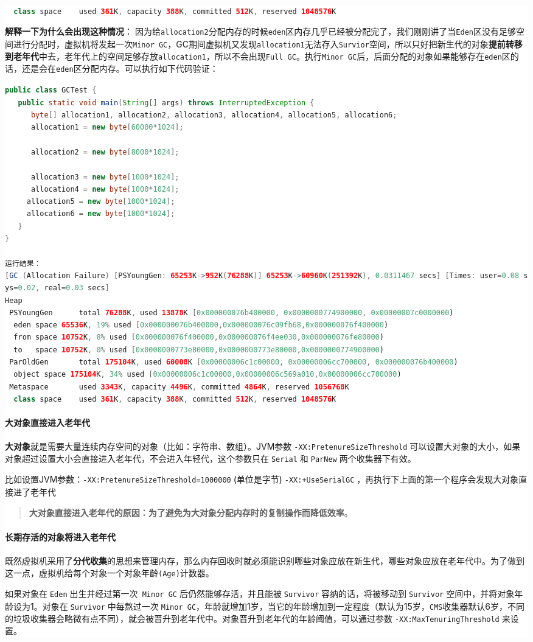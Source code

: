 ```java
  class space    used 361K, capacity 388K, committed 512K, reserved 1048576K
```

**解释一下为什么会出现这种情况**： 因为给`allocation2`分配内存的时候`eden`区内存几乎已经被分配完了，我们刚刚讲了当`Eden`区没有足够空间进行分配时，虚拟机将发起一次`Minor GC`，GC期间虚拟机又发现`allocation1`无法存入`Survior`空间，所以只好把新生代的对象**提前转移到老年代**中去，老年代上的空间足够存放`allocation1`，所以不会出现`Full GC`。执行`Minor GC`后，后面分配的对象如果能够存在`eden`区的话，还是会在`eden`区分配内存。可以执行如下代码验证：

```java
public class GCTest {
   public static void main(String[] args) throws InterruptedException {
      byte[] allocation1, allocation2, allocation3, allocation4, allocation5, allocation6;
      allocation1 = new byte[60000*1024];

      allocation2 = new byte[8000*1024];

      allocation3 = new byte[1000*1024];
      allocation4 = new byte[1000*1024];
     allocation5 = new byte[1000*1024];
     allocation6 = new byte[1000*1024];
   }
}

运行结果：
[GC (Allocation Failure) [PSYoungGen: 65253K->952K(76288K)] 65253K->60960K(251392K), 0.0311467 secs] [Times: user=0.08 sys=0.02, real=0.03 secs] 
Heap
 PSYoungGen      total 76288K, used 13878K [0x000000076b400000, 0x0000000774900000, 0x00000007c0000000)
  eden space 65536K, 19% used [0x000000076b400000,0x000000076c09fb68,0x000000076f400000)
  from space 10752K, 8% used [0x000000076f400000,0x000000076f4ee030,0x000000076fe80000)
  to   space 10752K, 0% used [0x0000000773e80000,0x0000000773e80000,0x0000000774900000)
 ParOldGen       total 175104K, used 60008K [0x00000006c1c00000, 0x00000006cc700000, 0x000000076b400000)
  object space 175104K, 34% used [0x00000006c1c00000,0x00000006c569a010,0x00000006cc700000)
 Metaspace       used 3343K, capacity 4496K, committed 4864K, reserved 1056768K
  class space    used 361K, capacity 388K, committed 512K, reserved 1048576K
```

#### 大对象直接进入老年代

**大对象**就是需要大量连续内存空间的对象（比如：字符串、数组）。JVM参数 `-XX:PretenureSizeThreshold` 可以设置大对象的大小，如果对象超过设置大小会直接进入老年代，不会进入年轻代，这个参数只在 `Serial` 和 `ParNew` 两个收集器下有效。

比如设置JVM参数：`-XX:PretenureSizeThreshold=1000000` (单位是字节)  `-XX:+UseSerialGC`  ，再执行下上面的第一个程序会发现大对象直接进了老年代

> **大对象直接进入老年代的原因：为了避免为大对象分配内存时的复制操作而降低效率**。

#### 长期存活的对象将进入老年代

既然虚拟机采用了**分代收集**的思想来管理内存，那么内存回收时就必须能识别哪些对象应放在新生代，哪些对象应放在老年代中。为了做到这一点，虚拟机给每个对象一个对象年龄`(Age)`计数器。

如果对象在 `Eden` 出生并经过第一次` Minor GC` 后仍然能够存活，并且能被 `Survivor` 容纳的话，将被移动到 `Survivor` 空间中，并将对象年龄设为1。对象在 `Survivor` 中每熬过一次 `Minor GC`，年龄就增加1岁，当它的年龄增加到一定程度（默认为15岁，`CMS`收集器默认6岁，不同的垃圾收集器会略微有点不同），就会被晋升到老年代中。对象晋升到老年代的年龄阈值，可以通过参数 `-XX:MaxTenuringThreshold` 来设置。
